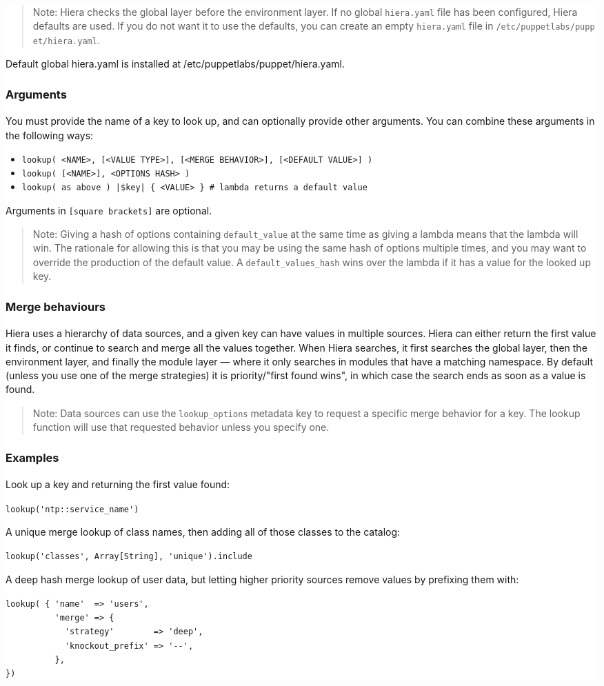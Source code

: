 > Note: Hiera checks the global layer before the environment layer. If no global `hiera.yaml` file has been configured, Hiera defaults are used. If you do not want it to use the defaults, you can create an empty `hiera.yaml` file in `/etc/puppetlabs/puppet/hiera.yaml`.

Default global hiera.yaml is installed at /etc/puppetlabs/puppet/hiera.yaml.

### Arguments

You must provide the name of a key to look up, and can optionally provide other arguments. You can combine these arguments in the following ways:
-   `lookup( <NAME>, [<VALUE TYPE>], [<MERGE BEHAVIOR>], [<DEFAULT VALUE>] )`
-   `lookup( [<NAME>], <OPTIONS HASH> )`
-   `lookup( as above ) |$key| { <VALUE> } # lambda returns a default value`

Arguments in `[square brackets]` are optional.

> Note: Giving a hash of options containing `default_value` at the same time as giving a lambda means that the lambda will win. The rationale for allowing this is that you may be using the same hash of options multiple times, and you may want to override the production of the default value. A `default_values_hash` wins over the lambda if it has a value for the looked up key.

### Merge behaviours

Hiera uses a hierarchy of data sources, and a given key can have values in multiple sources. Hiera can either return the first value it finds, or continue to search and merge all the values together. When Hiera searches, it first searches the global layer, then the environment layer, and finally the module layer — where it only searches in modules that have a matching namespace. By default (unless you use one of the merge strategies) it is priority/"first found wins", in which case the search ends as soon as a value is found.

> Note: Data sources can use the `lookup_options` metadata key to request a specific merge behavior for a key. The lookup function will use that requested behavior unless you specify one.

### Examples

Look up a key and returning the first value found:

```
lookup('ntp::service_name')
```

A unique merge lookup of class names, then adding all of those classes to the catalog:

```
lookup('classes', Array[String], 'unique').include
```


A deep hash merge lookup of user data, but letting higher priority sources remove values by prefixing them with:

```
lookup( { 'name'  => 'users',
          'merge' => {
            'strategy'        => 'deep',
            'knockout_prefix' => '--',
          },
})
```


[r_n_p]: {{pe}}/r_n_p_intro.html
[data_type]: ./lang_data_type.html
[editing_data]: ./hiera_merging.html